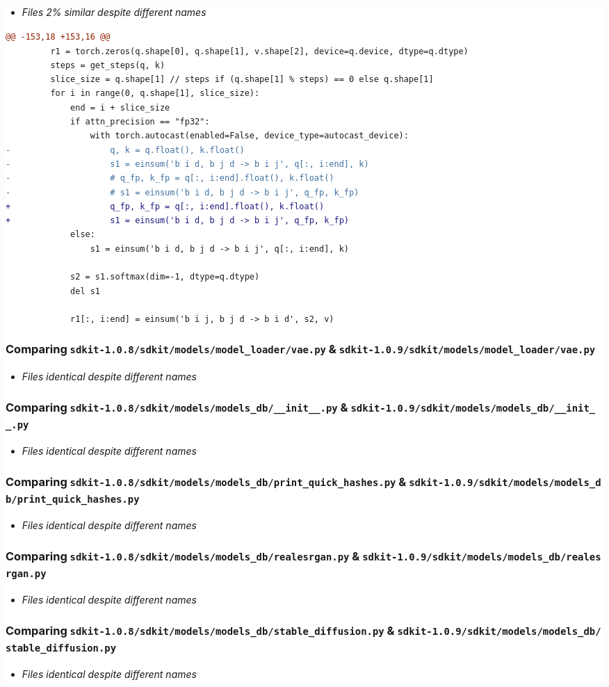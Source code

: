  * *Files 2% similar despite different names*

```diff
@@ -153,18 +153,16 @@
         r1 = torch.zeros(q.shape[0], q.shape[1], v.shape[2], device=q.device, dtype=q.dtype)
         steps = get_steps(q, k)
         slice_size = q.shape[1] // steps if (q.shape[1] % steps) == 0 else q.shape[1]
         for i in range(0, q.shape[1], slice_size):
             end = i + slice_size
             if attn_precision == "fp32":
                 with torch.autocast(enabled=False, device_type=autocast_device):
-                    q, k = q.float(), k.float()
-                    s1 = einsum('b i d, b j d -> b i j', q[:, i:end], k)
-                    # q_fp, k_fp = q[:, i:end].float(), k.float()
-                    # s1 = einsum('b i d, b j d -> b i j', q_fp, k_fp)
+                    q_fp, k_fp = q[:, i:end].float(), k.float()
+                    s1 = einsum('b i d, b j d -> b i j', q_fp, k_fp)
             else:
                 s1 = einsum('b i d, b j d -> b i j', q[:, i:end], k)
 
             s2 = s1.softmax(dim=-1, dtype=q.dtype)
             del s1
 
             r1[:, i:end] = einsum('b i j, b j d -> b i d', s2, v)
```

### Comparing `sdkit-1.0.8/sdkit/models/model_loader/vae.py` & `sdkit-1.0.9/sdkit/models/model_loader/vae.py`

 * *Files identical despite different names*

### Comparing `sdkit-1.0.8/sdkit/models/models_db/__init__.py` & `sdkit-1.0.9/sdkit/models/models_db/__init__.py`

 * *Files identical despite different names*

### Comparing `sdkit-1.0.8/sdkit/models/models_db/print_quick_hashes.py` & `sdkit-1.0.9/sdkit/models/models_db/print_quick_hashes.py`

 * *Files identical despite different names*

### Comparing `sdkit-1.0.8/sdkit/models/models_db/realesrgan.py` & `sdkit-1.0.9/sdkit/models/models_db/realesrgan.py`

 * *Files identical despite different names*

### Comparing `sdkit-1.0.8/sdkit/models/models_db/stable_diffusion.py` & `sdkit-1.0.9/sdkit/models/models_db/stable_diffusion.py`

 * *Files identical despite different names*
